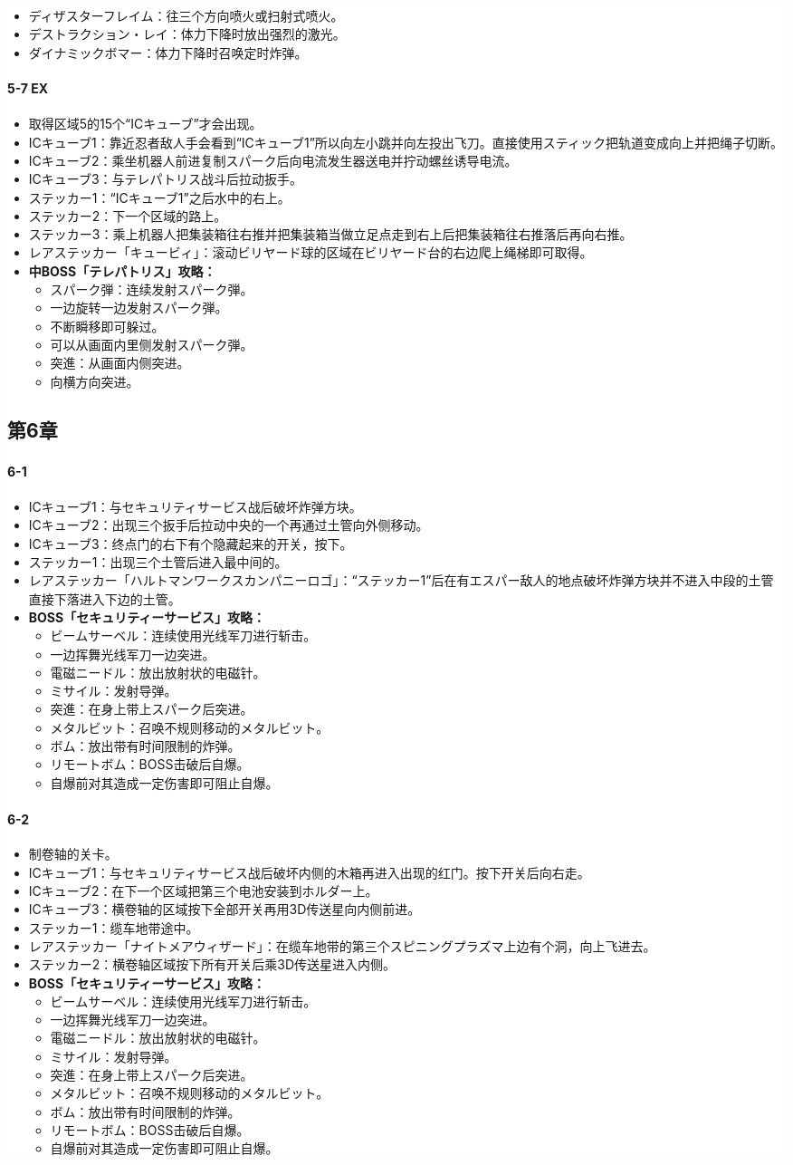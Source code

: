   - ディザスターフレイム：往三个方向喷火或扫射式喷火。
  - デストラクション&#12539;レイ：体力下降时放出强烈的激光。
  - ダイナミックボマー：体力下降时召唤定时炸弹。

#### 5-7 EX
- 取得区域5的15个“ICキューブ”才会出现。
- ICキューブ1：靠近忍者敌人手会看到“ICキューブ1”所以向左小跳并向左投出飞刀。直接使用スティック把轨道变成向上并把绳子切断。
- ICキューブ2：乘坐机器人前进复制スパーク后向电流发生器送电并拧动螺丝诱导电流。
- ICキューブ3：与テレパトリス战斗后拉动扳手。
- ステッカー1：“ICキューブ1”之后水中的右上。
- ステッカー2：下一个区域的路上。
- ステッカー3：乘上机器人把集装箱往右推并把集装箱当做立足点走到右上后把集装箱往右推落后再向右推。
- レアステッカー「キュービィ」：滚动ビリヤード球的区域在ビリヤード台的右边爬上绳梯即可取得。
- **中BOSS「テレパトリス」攻略：**
  - スパーク弾：连续发射スパーク弾。
  - 一边旋转一边发射スパーク弾&#143;&#142;。
  - 不断瞬移即可躲过。
  - 可以从画面内里侧发射スパーク弾&#143;&#142;。
  - 突進：从画面内侧突进。
  - 向横方向突进。


## 第6章
#### 6-1
- ICキューブ1：与セキュリティサービス战后破坏炸弹方块。
- ICキューブ2：出现三个扳手后拉动中央的一个再通过土管向外侧移动。
- ICキューブ3：终点门的右下有个隐藏起来的开关，按下。
- ステッカー1：出现三个土管后进入最中间的。
- レアステッカー「ハルトマンワークスカンパニーロゴ」：“ステッカー1”后在有エスパー敌人的地点破坏炸弹方块并不进入中段的土管直接下落进入下边的土管。
- **BOSS「セキュリティーサービス」攻略：**
  - ビームサーベル：连续使用光线军刀进行斩击。
  - 一边挥舞光线军刀一边突进。
  - 電磁ニードル：放出放射状的电磁针。
  - ミサイル：发射导弹。
  - 突進：在身上带上スパーク后突进。
  - メタルビット：召唤不规则移动的メタルビット。
  - ボム：放出带有时间限制的炸弹。
  - リモートボム：BOSS击破后自爆。
  - 自爆前对其造成一定伤害即可阻止自爆。

#### 6-2
- &#143;&#138;制卷轴的关卡。
- ICキューブ1：与セキュリティサービス战后破坏内侧的木箱再进入出现的红门。按下开关后向右走。
- ICキューブ2：在下一个区域把第三个电池安装到ホルダー上。
- ICキューブ3：横卷轴的区域按下全部开关再用3D传送星向内侧前进。
- ステッカー1：缆车地带途中。
- レアステッカー「ナイトメアウィザード」：在缆车地带的第三个スピニングプラズマ上边有个洞，向上飞进去。
- ステッカー2：横卷轴区域按下所有开关后乘3D传送星进入内侧。
- **BOSS「セキュリティーサービス」攻略：**
  - ビームサーベル：连续使用光线军刀进行斩击。
  - 一边挥舞光线军刀一边突进。
  - &#138;電磁ニードル：放出放射状的电磁针。
  - ミサイル：发射导弹。
  - 突進：在身上带上スパーク后突进。
  - メタルビット：召唤不规则移动的メタルビット。
  - ボム：放出带有时间限制的炸弹。
  - リモートボム：BOSS击破后自爆。
  - 自爆前对其造成一定伤害即可阻止自爆。
